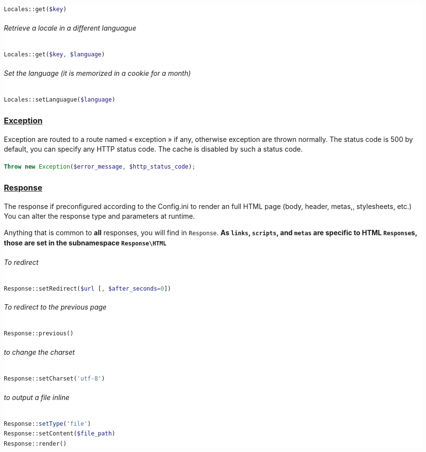 ```php
Locales::get($key)
```

###### Retrieve a locale in a different languague

```php
Locales::get($key, $language)
```

###### Set the language (it is memorized in a cookie for a month)

```php
Locales::setLanguague($language)
```

### [Exception](https://github.com/polyfony-inc/polyfony/wiki/Reference#class-polyfonyexception)

Exception are routed to a route named « exception » if any, otherwise exception are thrown normally.
The status code is 500 by default, you can specify any HTTP status code. The cache is disabled by such a status code.

```php
Throw new Exception($error_message, $http_status_code);
```


### [Response](https://github.com/polyfony-inc/polyfony/wiki/Reference#class-polyfonyresponse)

The response if preconfigured according to the Config.ini to render an full HTML page (body, header, metas,, stylesheets, etc.)
You can alter the response type and parameters at runtime.

Anything that is common to **all** responses, you will find in `Response`.
**As `links`, `scripts`, and `metas` are specific to HTML `Response`s, those are set in the subnamespace  `Response\HTML`** 


###### To redirect
```php
Response::setRedirect($url [, $after_seconds=0])
```

###### To redirect to the previous page
```php
Response::previous()
```

###### to change the charset
```php
Response::setCharset('utf-8')
```

###### to output a file inline
```php
Response::setType('file')
Response::setContent($file_path)
Response::render()
```
